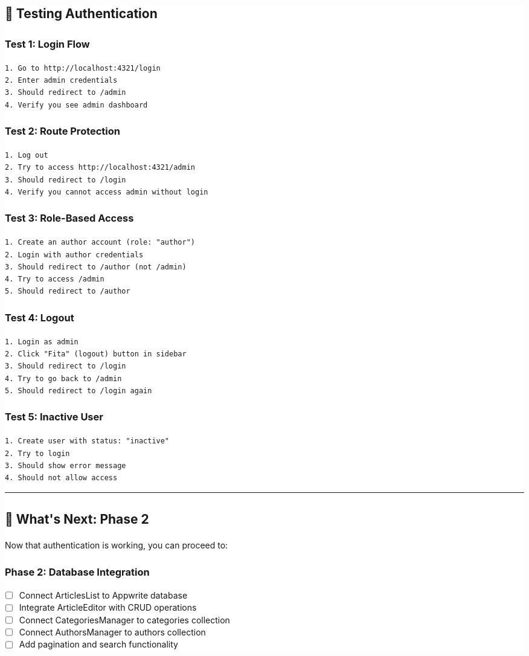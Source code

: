 
## 🧪 Testing Authentication

### Test 1: Login Flow
```
1. Go to http://localhost:4321/login
2. Enter admin credentials
3. Should redirect to /admin
4. Verify you see admin dashboard
```

### Test 2: Route Protection
```
1. Log out
2. Try to access http://localhost:4321/admin
3. Should redirect to /login
4. Verify you cannot access admin without login
```

### Test 3: Role-Based Access
```
1. Create an author account (role: "author")
2. Login with author credentials
3. Should redirect to /author (not /admin)
4. Try to access /admin
5. Should redirect to /author
```

### Test 4: Logout
```
1. Login as admin
2. Click "Fita" (logout) button in sidebar
3. Should redirect to /login
4. Try to go back to /admin
5. Should redirect to /login again
```

### Test 5: Inactive User
```
1. Create user with status: "inactive"
2. Try to login
3. Should show error message
4. Should not allow access
```

---

## 🚀 What's Next: Phase 2

Now that authentication is working, you can proceed to:

### **Phase 2: Database Integration**
- [ ] Connect ArticlesList to Appwrite database
- [ ] Integrate ArticleEditor with CRUD operations
- [ ] Connect CategoriesManager to categories collection
- [ ] Connect AuthorsManager to authors collection
- [ ] Add pagination and search functionality
